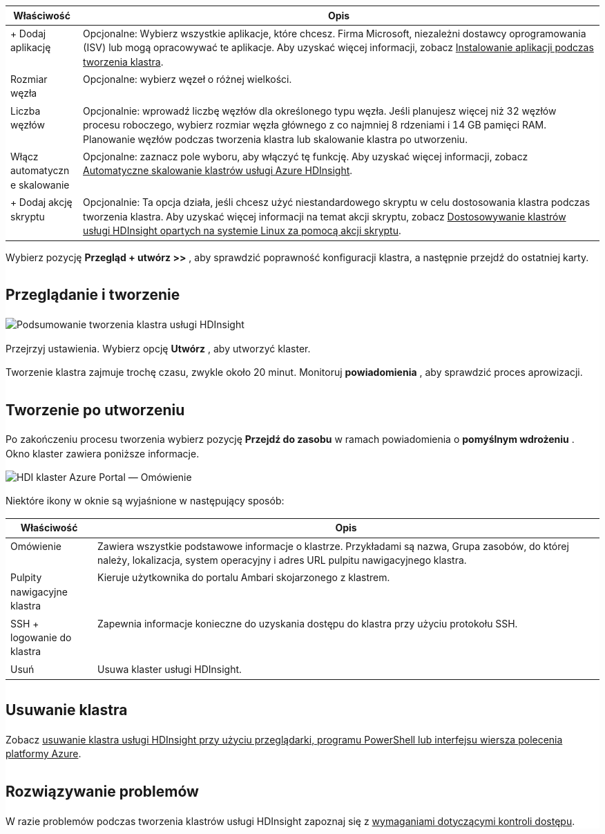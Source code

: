 |Właściwość |Opis |
|---|---|
|+ Dodaj aplikację|Opcjonalne: Wybierz wszystkie aplikacje, które chcesz. Firma Microsoft, niezależni dostawcy oprogramowania (ISV) lub mogą opracowywać te aplikacje. Aby uzyskać więcej informacji, zobacz [Instalowanie aplikacji podczas tworzenia klastra](hdinsight-apps-install-applications.md#install-applications-during-cluster-creation).|
|Rozmiar węzła|Opcjonalne: wybierz węzeł o różnej wielkości.|
|Liczba węzłów|Opcjonalnie: wprowadź liczbę węzłów dla określonego typu węzła. Jeśli planujesz więcej niż 32 węzłów procesu roboczego, wybierz rozmiar węzła głównego z co najmniej 8 rdzeniami i 14 GB pamięci RAM. Planowanie węzłów podczas tworzenia klastra lub skalowanie klastra po utworzeniu.|
|Włącz automatyczne skalowanie|Opcjonalne: zaznacz pole wyboru, aby włączyć tę funkcję. Aby uzyskać więcej informacji, zobacz [Automatyczne skalowanie klastrów usługi Azure HDInsight](./hdinsight-autoscale-clusters.md).|
|+ Dodaj akcję skryptu|Opcjonalnie: Ta opcja działa, jeśli chcesz użyć niestandardowego skryptu w celu dostosowania klastra podczas tworzenia klastra. Aby uzyskać więcej informacji na temat akcji skryptu, zobacz [Dostosowywanie klastrów usługi HDInsight opartych na systemie Linux za pomocą akcji skryptu](hdinsight-hadoop-customize-cluster-linux.md).|

Wybierz pozycję **Przegląd + utwórz >>** , aby sprawdzić poprawność konfiguracji klastra, a następnie przejdź do ostatniej karty.

## <a name="review--create"></a>Przeglądanie i tworzenie

![Podsumowanie tworzenia klastra usługi HDInsight](./media/hdinsight-hadoop-create-linux-clusters-portal/azure-portal-cluster-review-create-hadoop.png "Określ liczbę węzłów klastra")

Przejrzyj ustawienia. Wybierz opcję **Utwórz** , aby utworzyć klaster.

Tworzenie klastra zajmuje trochę czasu, zwykle około 20 minut. Monitoruj **powiadomienia** , aby sprawdzić proces aprowizacji.

## <a name="post-creation"></a>Tworzenie po utworzeniu

Po zakończeniu procesu tworzenia wybierz pozycję **Przejdź do zasobu** w ramach powiadomienia o **pomyślnym wdrożeniu** . Okno klaster zawiera poniższe informacje.

![HDI klaster Azure Portal — Omówienie](./media/hdinsight-hadoop-create-linux-clusters-portal/hdinsight-create-cluster-completed.png "Właściwości klastra")

Niektóre ikony w oknie są wyjaśnione w następujący sposób:

|Właściwość | Opis |
|---|---|
|Omówienie|Zawiera wszystkie podstawowe informacje o klastrze. Przykładami są nazwa, Grupa zasobów, do której należy, lokalizacja, system operacyjny i adres URL pulpitu nawigacyjnego klastra.|
|Pulpity nawigacyjne klastra|Kieruje użytkownika do portalu Ambari skojarzonego z klastrem.|
|SSH + logowanie do klastra|Zapewnia informacje konieczne do uzyskania dostępu do klastra przy użyciu protokołu SSH.|
|Usuń|Usuwa klaster usługi HDInsight.|

## <a name="delete-the-cluster"></a>Usuwanie klastra

Zobacz [usuwanie klastra usługi HDInsight przy użyciu przeglądarki, programu PowerShell lub interfejsu wiersza polecenia platformy Azure](./hdinsight-delete-cluster.md).

## <a name="troubleshoot"></a>Rozwiązywanie problemów

W razie problemów podczas tworzenia klastrów usługi HDInsight zapoznaj się z [wymaganiami dotyczącymi kontroli dostępu](./hdinsight-hadoop-customize-cluster-linux.md#access-control).
